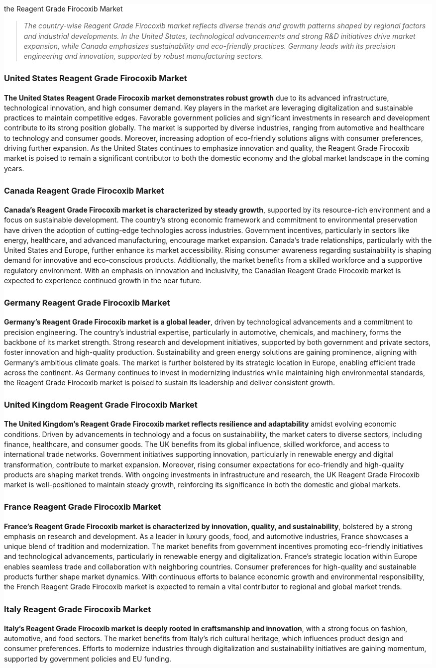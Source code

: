 the Reagent Grade Firocoxib Market<br /></span></h1><blockquote><p><em><span class="">The country-wise Reagent Grade Firocoxib market reflects diverse trends and growth patterns shaped by regional factors and industrial developments. In the United States, technological advancements and strong R&amp;D initiatives drive market expansion, while Canada emphasizes sustainability and eco-friendly practices. Germany leads with its precision engineering and innovation, supported by robust manufacturing sectors.</span></em></p></blockquote><h3><strong>United States Reagent Grade Firocoxib Market</strong></h3><p><strong>The United States Reagent Grade Firocoxib market demonstrates robust growth</strong> due to its advanced infrastructure, technological innovation, and high consumer demand. Key players in the market are leveraging digitalization and sustainable practices to maintain competitive edges. Favorable government policies and significant investments in research and development contribute to its strong position globally. The market is supported by diverse industries, ranging from automotive and healthcare to technology and consumer goods. Moreover, increasing adoption of eco-friendly solutions aligns with consumer preferences, driving further expansion. As the United States continues to emphasize innovation and quality, the Reagent Grade Firocoxib market is poised to remain a significant contributor to both the domestic economy and the global market landscape in the coming years.</p><h3><strong>Canada Reagent Grade Firocoxib Market</strong></h3><p><strong>Canada&rsquo;s Reagent Grade Firocoxib market is characterized by steady growth</strong>, supported by its resource-rich environment and a focus on sustainable development. The country&rsquo;s strong economic framework and commitment to environmental preservation have driven the adoption of cutting-edge technologies across industries. Government incentives, particularly in sectors like energy, healthcare, and advanced manufacturing, encourage market expansion. Canada&rsquo;s trade relationships, particularly with the United States and Europe, further enhance its market accessibility. Rising consumer awareness regarding sustainability is shaping demand for innovative and eco-conscious products. Additionally, the market benefits from a skilled workforce and a supportive regulatory environment. With an emphasis on innovation and inclusivity, the Canadian Reagent Grade Firocoxib market is expected to experience continued growth in the near future.</p><h3><strong>Germany Reagent Grade Firocoxib Market</strong></h3><p><strong>Germany&rsquo;s Reagent Grade Firocoxib market is a global leader</strong>, driven by technological advancements and a commitment to precision engineering. The country&rsquo;s industrial expertise, particularly in automotive, chemicals, and machinery, forms the backbone of its market strength. Strong research and development initiatives, supported by both government and private sectors, foster innovation and high-quality production. Sustainability and green energy solutions are gaining prominence, aligning with Germany&rsquo;s ambitious climate goals. The market is further bolstered by its strategic location in Europe, enabling efficient trade across the continent. As Germany continues to invest in modernizing industries while maintaining high environmental standards, the Reagent Grade Firocoxib market is poised to sustain its leadership and deliver consistent growth.</p><h3><strong>United Kingdom Reagent Grade Firocoxib Market</strong></h3><p><strong>The United Kingdom&rsquo;s Reagent Grade Firocoxib market reflects resilience and adaptability</strong> amidst evolving economic conditions. Driven by advancements in technology and a focus on sustainability, the market caters to diverse sectors, including finance, healthcare, and consumer goods. The UK benefits from its global influence, skilled workforce, and access to international trade networks. Government initiatives supporting innovation, particularly in renewable energy and digital transformation, contribute to market expansion. Moreover, rising consumer expectations for eco-friendly and high-quality products are shaping market trends. With ongoing investments in infrastructure and research, the UK Reagent Grade Firocoxib market is well-positioned to maintain steady growth, reinforcing its significance in both the domestic and global markets.</p><h3><strong>France Reagent Grade Firocoxib Market</strong></h3><p><strong>France&rsquo;s Reagent Grade Firocoxib market is characterized by innovation, quality, and sustainability</strong>, bolstered by a strong emphasis on research and development. As a leader in luxury goods, food, and automotive industries, France showcases a unique blend of tradition and modernization. The market benefits from government incentives promoting eco-friendly initiatives and technological advancements, particularly in renewable energy and digitalization. France&rsquo;s strategic location within Europe enables seamless trade and collaboration with neighboring countries. Consumer preferences for high-quality and sustainable products further shape market dynamics. With continuous efforts to balance economic growth and environmental responsibility, the French Reagent Grade Firocoxib market is expected to remain a vital contributor to regional and global market trends.</p><h3><strong>Italy Reagent Grade Firocoxib Market</strong></h3><p><strong>Italy&rsquo;s Reagent Grade Firocoxib market is deeply rooted in craftsmanship and innovation</strong>, with a strong focus on fashion, automotive, and food sectors. The market benefits from Italy&rsquo;s rich cultural heritage, which influences product design and consumer preferences. Efforts to modernize industries through digitalization and sustainability initiatives are gaining momentum, supported by government policies and EU funding.
